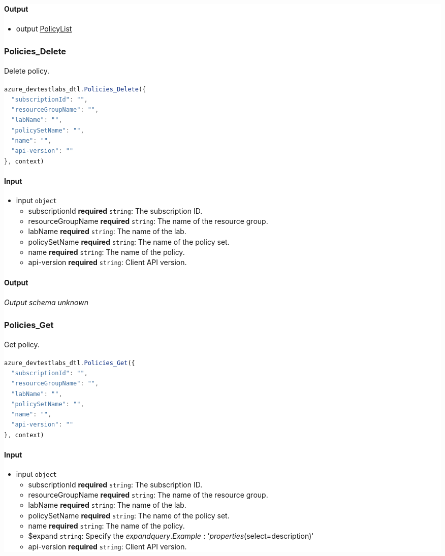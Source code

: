 #### Output
* output [PolicyList](#policylist)

### Policies_Delete
Delete policy.


```js
azure_devtestlabs_dtl.Policies_Delete({
  "subscriptionId": "",
  "resourceGroupName": "",
  "labName": "",
  "policySetName": "",
  "name": "",
  "api-version": ""
}, context)
```

#### Input
* input `object`
  * subscriptionId **required** `string`: The subscription ID.
  * resourceGroupName **required** `string`: The name of the resource group.
  * labName **required** `string`: The name of the lab.
  * policySetName **required** `string`: The name of the policy set.
  * name **required** `string`: The name of the policy.
  * api-version **required** `string`: Client API version.

#### Output
*Output schema unknown*

### Policies_Get
Get policy.


```js
azure_devtestlabs_dtl.Policies_Get({
  "subscriptionId": "",
  "resourceGroupName": "",
  "labName": "",
  "policySetName": "",
  "name": "",
  "api-version": ""
}, context)
```

#### Input
* input `object`
  * subscriptionId **required** `string`: The subscription ID.
  * resourceGroupName **required** `string`: The name of the resource group.
  * labName **required** `string`: The name of the lab.
  * policySetName **required** `string`: The name of the policy set.
  * name **required** `string`: The name of the policy.
  * $expand `string`: Specify the $expand query. Example: 'properties($select=description)'
  * api-version **required** `string`: Client API version.
